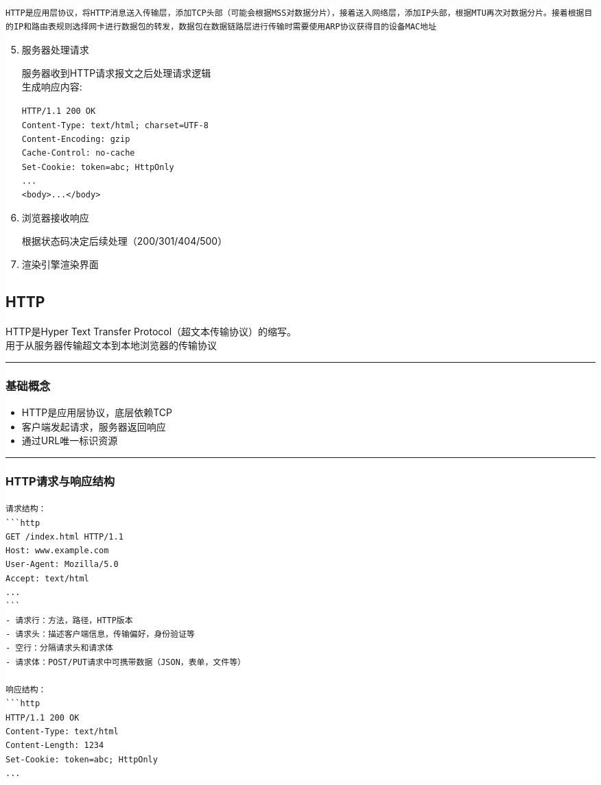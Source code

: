     HTTP是应用层协议，将HTTP消息送入传输层，添加TCP头部（可能会根据MSS对数据分片），接着送入网络层，添加IP头部，根据MTU再次对数据分片。接着根据目的IP和路由表规则选择网卡进行数据包的转发，数据包在数据链路层进行传输时需要使用ARP协议获得目的设备MAC地址

5. 服务器处理请求

   服务器收到HTTP请求报文之后处理请求逻辑  
   生成响应内容:
    ```http
    HTTP/1.1 200 OK
    Content-Type: text/html; charset=UTF-8
    Content-Encoding: gzip
    Cache-Control: no-cache
    Set-Cookie: token=abc; HttpOnly
    ...
    <body>...</body>
    ```

6. 浏览器接收响应
   
   根据状态码决定后续处理（200/301/404/500）

7. 渲染引擎渲染界面

## HTTP

HTTP是Hyper Text Transfer Protocol（超文本传输协议）的缩写。  
用于从服务器传输超文本到本地浏览器的传输协议

---

### 基础概念
   - HTTP是应用层协议，底层依赖TCP
   - 客户端发起请求，服务器返回响应
   - 通过URL唯一标识资源

---

### HTTP请求与响应结构  
    请求结构：
    ```http
    GET /index.html HTTP/1.1
    Host: www.example.com
    User-Agent: Mozilla/5.0
    Accept: text/html
    ...
    ```
    - 请求行：方法，路径，HTTP版本
    - 请求头：描述客户端信息，传输偏好，身份验证等
    - 空行：分隔请求头和请求体
    - 请求体：POST/PUT请求中可携带数据（JSON，表单，文件等）

    响应结构：  
    ```http
    HTTP/1.1 200 OK
    Content-Type: text/html
    Content-Length: 1234
    Set-Cookie: token=abc; HttpOnly
    ...
